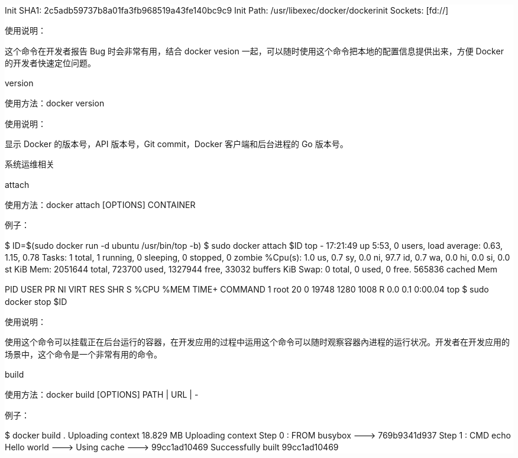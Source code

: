 Init SHA1: 2c5adb59737b8a01fa3fb968519a43fe140bc9c9
Init Path: /usr/libexec/docker/dockerinit
Sockets: [fd://]



使用说明：

这个命令在开发者报告 Bug 时会非常有用，结合 docker vesion 一起，可以随时使用这个命令把本地的配置信息提供出来，方便 Docker 的开发者快速定位问题。

version

使用方法：docker version

使用说明：

显示 Docker 的版本号，API 版本号，Git commit，Docker 客户端和后台进程的 Go 版本号。

系统运维相关

attach

使用方法：docker attach [OPTIONS] CONTAINER

例子：

$ ID=$(sudo docker run -d ubuntu /usr/bin/top -b)
$ sudo docker attach $ID
top - 17:21:49 up  5:53,  0 users,  load average: 0.63, 1.15, 0.78
Tasks:   1 total,   1 running,   0 sleeping,   0 stopped,   0 zombie
%Cpu(s):  1.0 us,  0.7 sy,  0.0 ni, 97.7 id,  0.7 wa,  0.0 hi,  0.0 si,  0.0 st
KiB Mem:   2051644 total,   723700 used,  1327944 free,    33032 buffers
KiB Swap:   0 total,   0 used,  0 free.   565836 cached Mem

  PID USER      PR  NI    VIRT    RES    SHR S %CPU %MEM     TIME+ COMMAND
    1 root      20   0   19748   1280   1008 R  0.0  0.1   0:00.04 top
$ sudo docker stop $ID



使用说明：

使用这个命令可以挂载正在后台运行的容器，在开发应用的过程中运用这个命令可以随时观察容器內进程的运行状况。开发者在开发应用的场景中，这个命令是一个非常有用的命令。

build

使用方法：docker build [OPTIONS] PATH | URL | -

例子：

$ docker build .
Uploading context 18.829 MB
Uploading context
Step 0 : FROM busybox
 ---> 769b9341d937
Step 1 : CMD echo Hello world
 ---> Using cache
 ---> 99cc1ad10469
Successfully built 99cc1ad10469



